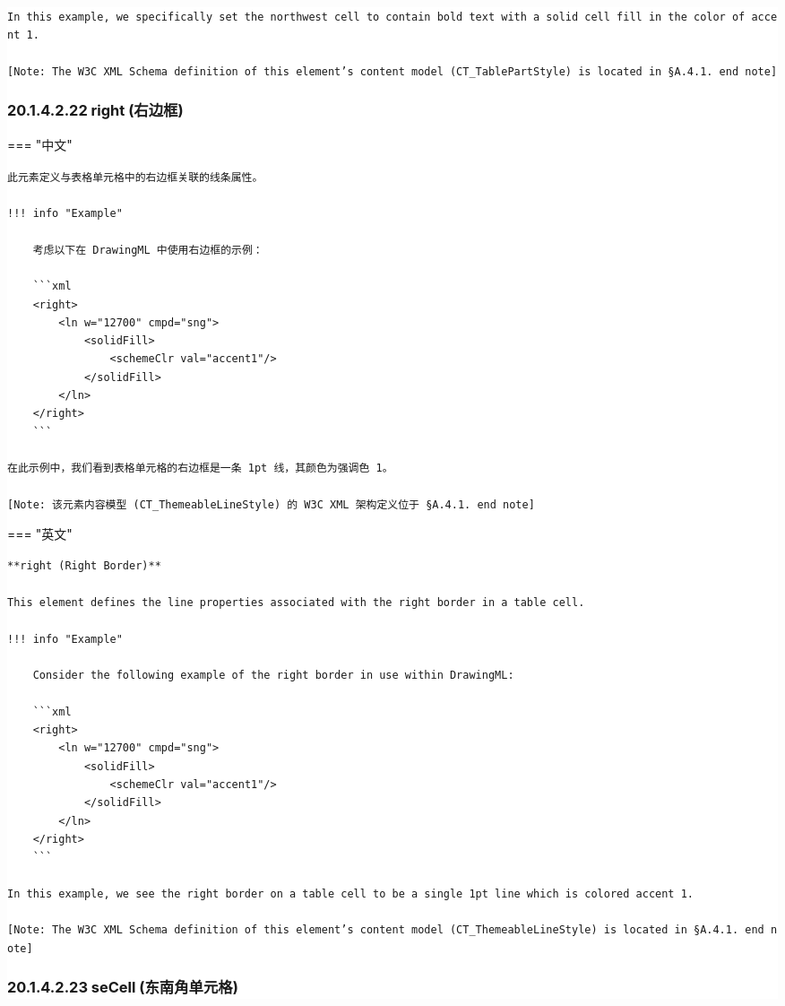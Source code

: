     In this example, we specifically set the northwest cell to contain bold text with a solid cell fill in the color of accent 1.
    
    [Note: The W3C XML Schema definition of this element’s content model (CT_TablePartStyle) is located in §A.4.1. end note]

### 20.1.4.2.22 right (右边框)

=== "中文"

    此元素定义与表格单元格中的右边框关联的线条属性。

    !!! info "Example"
        
        考虑以下在 DrawingML 中使用右边框的示例：

        ```xml
        <right>
            <ln w="12700" cmpd="sng">
                <solidFill>
                    <schemeClr val="accent1"/>
                </solidFill>
            </ln>
        </right>
        ```

    在此示例中，我们看到表格单元格的右边框是一条 1pt 线，其颜色为强调色 1。
    
    [Note: 该元素内容模型 (CT_ThemeableLineStyle) 的 W3C XML 架构定义位于 §A.4.1. end note]

=== "英文"

    **right (Right Border)**

    This element defines the line properties associated with the right border in a table cell.

    !!! info "Example"
        
        Consider the following example of the right border in use within DrawingML:

        ```xml
        <right>
            <ln w="12700" cmpd="sng">
                <solidFill>
                    <schemeClr val="accent1"/>
                </solidFill>
            </ln>
        </right>
        ```

    In this example, we see the right border on a table cell to be a single 1pt line which is colored accent 1. 
    
    [Note: The W3C XML Schema definition of this element’s content model (CT_ThemeableLineStyle) is located in §A.4.1. end note]

### 20.1.4.2.23 seCell (东南角单元格)
